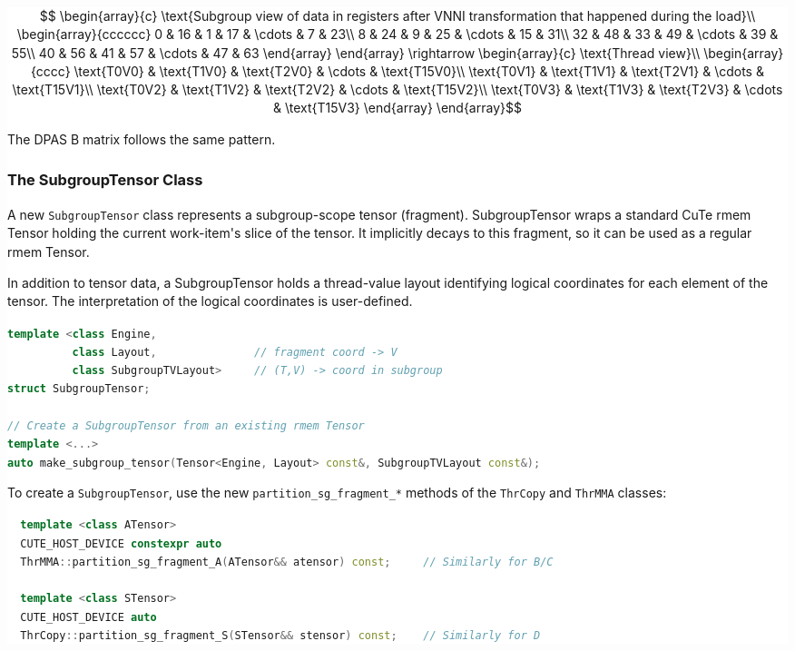 ```math
    \begin{array}{c}
    \text{Subgroup view of data in registers after VNNI transformation that happened during the load}\\
    \begin{array}{cccccc}
    0 & 16 & 1 & 17 & \cdots & 7 & 23\\
    8 & 24 & 9 & 25 & \cdots & 15 & 31\\
    32 & 48 & 33 & 49 & \cdots & 39 & 55\\
    40 & 56 & 41 & 57 & \cdots & 47 & 63
    \end{array}
    \end{array}
    \rightarrow
    \begin{array}{c}
    \text{Thread view}\\
    \begin{array}{cccc}
    \text{T0V0} & \text{T1V0} & \text{T2V0} & \cdots & \text{T15V0}\\
    \text{T0V1} & \text{T1V1} & \text{T2V1} & \cdots & \text{T15V1}\\
    \text{T0V2} & \text{T1V2} & \text{T2V2} & \cdots & \text{T15V2}\\
    \text{T0V3} & \text{T1V3} & \text{T2V3} & \cdots & \text{T15V3}
    \end{array}
    \end{array}
```

The DPAS B matrix follows the same pattern.


### The SubgroupTensor Class

A new `SubgroupTensor` class represents a subgroup-scope tensor (fragment). SubgroupTensor wraps a standard CuTe rmem Tensor holding the current work-item's slice of the tensor. It implicitly decays to this fragment, so it can be used as a regular rmem Tensor.

In addition to tensor data, a SubgroupTensor holds a thread-value layout identifying logical coordinates for each element of the tensor. The interpretation of the logical coordinates is user-defined.

```c++
template <class Engine,
          class Layout,               // fragment coord -> V
          class SubgroupTVLayout>     // (T,V) -> coord in subgroup
struct SubgroupTensor;

// Create a SubgroupTensor from an existing rmem Tensor
template <...>
auto make_subgroup_tensor(Tensor<Engine, Layout> const&, SubgroupTVLayout const&);
```

To create a `SubgroupTensor`, use the new `partition_sg_fragment_*` methods of the `ThrCopy` and `ThrMMA` classes:
```c++
  template <class ATensor>
  CUTE_HOST_DEVICE constexpr auto
  ThrMMA::partition_sg_fragment_A(ATensor&& atensor) const;     // Similarly for B/C

  template <class STensor>
  CUTE_HOST_DEVICE auto
  ThrCopy::partition_sg_fragment_S(STensor&& stensor) const;    // Similarly for D
```
